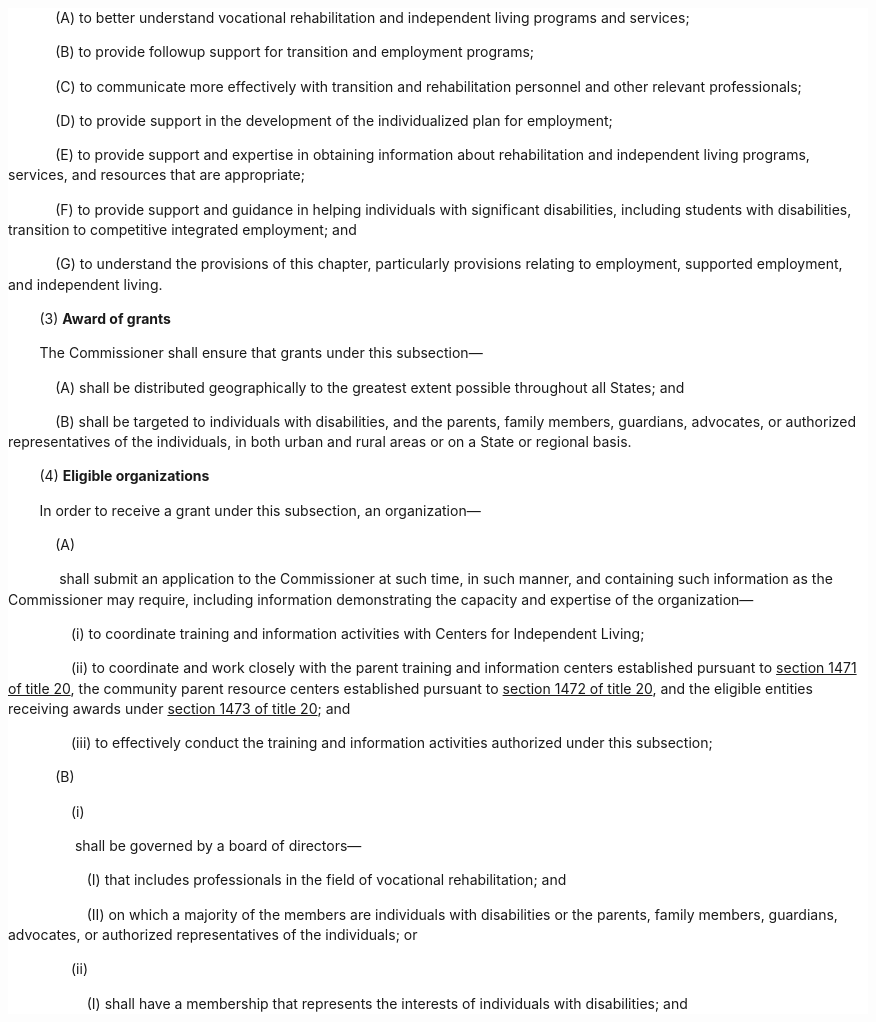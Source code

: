             (A) to better understand vocational rehabilitation and independent living programs and services;

            (B) to provide followup support for transition and employment programs;

            (C) to communicate more effectively with transition and rehabilitation personnel and other relevant professionals;

            (D) to provide support in the development of the individualized plan for employment;

            (E) to provide support and expertise in obtaining information about rehabilitation and independent living programs, services, and resources that are appropriate;

            (F) to provide support and guidance in helping individuals with significant disabilities, including students with disabilities, transition to competitive integrated employment; and

            (G) to understand the provisions of this chapter, particularly provisions relating to employment, supported employment, and independent living.

        (3) __Award of grants__ 

        The Commissioner shall ensure that grants under this subsection—

            (A) shall be distributed geographically to the greatest extent possible throughout all States; and

            (B) shall be targeted to individuals with disabilities, and the parents, family members, guardians, advocates, or authorized representatives of the individuals, in both urban and rural areas or on a State or regional basis.

        (4) __Eligible organizations__ 

        In order to receive a grant under this subsection, an organization—

            (A)

             shall submit an application to the Commissioner at such time, in such manner, and containing such information as the Commissioner may require, including information demonstrating the capacity and expertise of the organization—

                (i) to coordinate training and information activities with Centers for Independent Living;

                (ii) to coordinate and work closely with the parent training and information centers established pursuant to [section 1471 of title 20][/us/usc/t20/s1471], the community parent resource centers established pursuant to [section 1472 of title 20][/us/usc/t20/s1472], and the eligible entities receiving awards under [section 1473 of title 20][/us/usc/t20/s1473]; and

                (iii) to effectively conduct the training and information activities authorized under this subsection;

            (B)

                (i)

                 shall be governed by a board of directors—

                    (I) that includes professionals in the field of vocational rehabilitation; and

                    (II) on which a majority of the members are individuals with disabilities or the parents, family members, guardians, advocates, or authorized representatives of the individuals; or

                (ii)

                    (I) shall have a membership that represents the interests of individuals with disabilities; and


[/us/usc/t29/s723/a]: https://publicdocs.github.io/go/links?ns=uslm&ref=%2Fus%2Fusc%2Ft29%2Fs723%2Fa
[/us/usc/t29/s705/20/A]: https://publicdocs.github.io/go/links?ns=uslm&ref=%2Fus%2Fusc%2Ft29%2Fs705%2F20%2FA
[/us/usc/t29/s776]: https://publicdocs.github.io/go/links?ns=uslm&ref=%2Fus%2Fusc%2Ft29%2Fs776
[/us/usc/t29/s3151]: https://publicdocs.github.io/go/links?ns=uslm&ref=%2Fus%2Fusc%2Ft29%2Fs3151
[/us/usc/t20/s1471]: https://publicdocs.github.io/go/links?ns=uslm&ref=%2Fus%2Fusc%2Ft20%2Fs1471
[/us/usc/t20/s1472]: https://publicdocs.github.io/go/links?ns=uslm&ref=%2Fus%2Fusc%2Ft20%2Fs1472
[/us/usc/t20/s1473]: https://publicdocs.github.io/go/links?ns=uslm&ref=%2Fus%2Fusc%2Ft20%2Fs1473
[/us/usc/t20/s1471]: https://publicdocs.github.io/go/links?ns=uslm&ref=%2Fus%2Fusc%2Ft20%2Fs1471
[/us/pl/93/112/s303]: https://publicdocs.github.io/go/links?ns=uslm&ref=%2Fus%2Fpl%2F93%2F112%2Fs303
[/us/pl/105/220/s406]: https://publicdocs.github.io/go/links?ns=uslm&ref=%2Fus%2Fpl%2F105%2F220%2Fs406
[/us/stat/112/1190]: https://publicdocs.github.io/go/links?ns=uslm&ref=%2Fus%2Fstat%2F112%2F1190
[/us/pl/108/446/s305/h/5]: https://publicdocs.github.io/go/links?ns=uslm&ref=%2Fus%2Fpl%2F108%2F446%2Fs305%2Fh%2F5
[/us/stat/118/2805]: https://publicdocs.github.io/go/links?ns=uslm&ref=%2Fus%2Fstat%2F118%2F2805
[/us/pl/113/128/s442]: https://publicdocs.github.io/go/links?ns=uslm&ref=%2Fus%2Fpl%2F113%2F128%2Fs442
[/us/stat/128/1673]: https://publicdocs.github.io/go/links?ns=uslm&ref=%2Fus%2Fstat%2F128%2F1673
[/us/pl/113/128]: https://publicdocs.github.io/go/links?ns=uslm&ref=%2Fus%2Fpl%2F113%2F128
[/us/stat/128/1425]: https://publicdocs.github.io/go/links?ns=uslm&ref=%2Fus%2Fstat%2F128%2F1425
[/us/usc/t29/s3101]: https://publicdocs.github.io/go/links?ns=uslm&ref=%2Fus%2Fusc%2Ft29%2Fs3101
[/us/pl/93/112/s304]: https://publicdocs.github.io/go/links?ns=uslm&ref=%2Fus%2Fpl%2F93%2F112%2Fs304
[/us/stat/87/379]: https://publicdocs.github.io/go/links?ns=uslm&ref=%2Fus%2Fstat%2F87%2F379
[/us/pl/95/602/s113]: https://publicdocs.github.io/go/links?ns=uslm&ref=%2Fus%2Fpl%2F95%2F602%2Fs113
[/us/stat/92/2968]: https://publicdocs.github.io/go/links?ns=uslm&ref=%2Fus%2Fstat%2F92%2F2968
[/us/pl/99/506/s103/d/2/C]: https://publicdocs.github.io/go/links?ns=uslm&ref=%2Fus%2Fpl%2F99%2F506%2Fs103%2Fd%2F2%2FC
[/us/stat/100/1810]: https://publicdocs.github.io/go/links?ns=uslm&ref=%2Fus%2Fstat%2F100%2F1810
[/us/pl/102/569/s102/p/17]: https://publicdocs.github.io/go/links?ns=uslm&ref=%2Fus%2Fpl%2F102%2F569%2Fs102%2Fp%2F17
[/us/stat/106/4358]: https://publicdocs.github.io/go/links?ns=uslm&ref=%2Fus%2Fstat%2F106%2F4358
[/us/pl/105/220]: https://publicdocs.github.io/go/links?ns=uslm&ref=%2Fus%2Fpl%2F105%2F220
[/us/pl/93/112/s303]: https://publicdocs.github.io/go/links?ns=uslm&ref=%2Fus%2Fpl%2F93%2F112%2Fs303
[/us/usc/t29/s772]: https://publicdocs.github.io/go/links?ns=uslm&ref=%2Fus%2Fusc%2Ft29%2Fs772
[/us/pl/105/220]: https://publicdocs.github.io/go/links?ns=uslm&ref=%2Fus%2Fpl%2F105%2F220
[/us/pl/113/128/s442/1/A]: https://publicdocs.github.io/go/links?ns=uslm&ref=%2Fus%2Fpl%2F113%2F128%2Fs442%2F1%2FA
[/us/usc/t29/s776]: https://publicdocs.github.io/go/links?ns=uslm&ref=%2Fus%2Fusc%2Ft29%2Fs776
[/us/pl/113/128/s442/1/B]: https://publicdocs.github.io/go/links?ns=uslm&ref=%2Fus%2Fpl%2F113%2F128%2Fs442%2F1%2FB
[/us/pl/113/128/s442/1/C/i/I]: https://publicdocs.github.io/go/links?ns=uslm&ref=%2Fus%2Fpl%2F113%2F128%2Fs442%2F1%2FC%2Fi%2FI
[/us/pl/113/128/s442/1/C/i/II]: https://publicdocs.github.io/go/links?ns=uslm&ref=%2Fus%2Fpl%2F113%2F128%2Fs442%2F1%2FC%2Fi%2FII
[/us/pl/113/128/s442/1/C/ii]: https://publicdocs.github.io/go/links?ns=uslm&ref=%2Fus%2Fpl%2F113%2F128%2Fs442%2F1%2FC%2Fii
[/us/pl/113/128/s442/1/D]: https://publicdocs.github.io/go/links?ns=uslm&ref=%2Fus%2Fpl%2F113%2F128%2Fs442%2F1%2FD
[/us/pl/113/128/s442/2/A]: https://publicdocs.github.io/go/links?ns=uslm&ref=%2Fus%2Fpl%2F113%2F128%2Fs442%2F2%2FA
[/us/pl/113/128/s442/2/B/i]: https://publicdocs.github.io/go/links?ns=uslm&ref=%2Fus%2Fpl%2F113%2F128%2Fs442%2F2%2FB%2Fi
[/us/usc/t20/s1472]: https://publicdocs.github.io/go/links?ns=uslm&ref=%2Fus%2Fusc%2Ft20%2Fs1472
[/us/usc/t20/s1473]: https://publicdocs.github.io/go/links?ns=uslm&ref=%2Fus%2Fusc%2Ft20%2Fs1473
[/us/usc/t20/s1471]: https://publicdocs.github.io/go/links?ns=uslm&ref=%2Fus%2Fusc%2Ft20%2Fs1471
[/us/pl/113/128/s442/2/B/ii]: https://publicdocs.github.io/go/links?ns=uslm&ref=%2Fus%2Fpl%2F113%2F128%2Fs442%2F2%2FB%2Fii
[/us/pl/113/128/s442/2/C]: https://publicdocs.github.io/go/links?ns=uslm&ref=%2Fus%2Fpl%2F113%2F128%2Fs442%2F2%2FC
[/us/pl/113/128/s442/3]: https://publicdocs.github.io/go/links?ns=uslm&ref=%2Fus%2Fpl%2F113%2F128%2Fs442%2F3
[/us/pl/108/446/s305/h/6]: https://publicdocs.github.io/go/links?ns=uslm&ref=%2Fus%2Fpl%2F108%2F446%2Fs305%2Fh%2F6
[/us/pl/108/446/s305/h/5]: https://publicdocs.github.io/go/links?ns=uslm&ref=%2Fus%2Fpl%2F108%2F446%2Fs305%2Fh%2F5
[/us/pl/113/128/s443/1]: https://publicdocs.github.io/go/links?ns=uslm&ref=%2Fus%2Fpl%2F113%2F128%2Fs443%2F1
[/us/stat/128/1674]: https://publicdocs.github.io/go/links?ns=uslm&ref=%2Fus%2Fstat%2F128%2F1674
[/us/pl/93/112/s304]: https://publicdocs.github.io/go/links?ns=uslm&ref=%2Fus%2Fpl%2F93%2F112%2Fs304
[/us/pl/105/220/s406]: https://publicdocs.github.io/go/links?ns=uslm&ref=%2Fus%2Fpl%2F105%2F220%2Fs406
[/us/stat/112/1195]: https://publicdocs.github.io/go/links?ns=uslm&ref=%2Fus%2Fstat%2F112%2F1195
[/us/pl/93/112/s304]: https://publicdocs.github.io/go/links?ns=uslm&ref=%2Fus%2Fpl%2F93%2F112%2Fs304
[/us/stat/87/376]: https://publicdocs.github.io/go/links?ns=uslm&ref=%2Fus%2Fstat%2F87%2F376
[/us/pl/93/112/s302]: https://publicdocs.github.io/go/links?ns=uslm&ref=%2Fus%2Fpl%2F93%2F112%2Fs302
[/us/pl/102/569/s301/b/3]: https://publicdocs.github.io/go/links?ns=uslm&ref=%2Fus%2Fpl%2F102%2F569%2Fs301%2Fb%2F3
[/us/stat/106/4411]: https://publicdocs.github.io/go/links?ns=uslm&ref=%2Fus%2Fstat%2F106%2F4411
[/us/usc/t29/s771a]: https://publicdocs.github.io/go/links?ns=uslm&ref=%2Fus%2Fusc%2Ft29%2Fs771a
[/us/pl/105/220]: https://publicdocs.github.io/go/links?ns=uslm&ref=%2Fus%2Fpl%2F105%2F220
[/us/pl/93/112/s304]: https://publicdocs.github.io/go/links?ns=uslm&ref=%2Fus%2Fpl%2F93%2F112%2Fs304
[/us/stat/87/381]: https://publicdocs.github.io/go/links?ns=uslm&ref=%2Fus%2Fstat%2F87%2F381
[/us/pl/93/516]: https://publicdocs.github.io/go/links?ns=uslm&ref=%2Fus%2Fpl%2F93%2F516
[/us/stat/88/1619]: https://publicdocs.github.io/go/links?ns=uslm&ref=%2Fus%2Fstat%2F88%2F1619
[/us/pl/93/651]: https://publicdocs.github.io/go/links?ns=uslm&ref=%2Fus%2Fpl%2F93%2F651
[/us/stat/89/2-4]: https://publicdocs.github.io/go/links?ns=uslm&ref=%2Fus%2Fstat%2F89%2F2-4
[/us/pl/94/230]: https://publicdocs.github.io/go/links?ns=uslm&ref=%2Fus%2Fpl%2F94%2F230
[/us/stat/90/212]: https://publicdocs.github.io/go/links?ns=uslm&ref=%2Fus%2Fstat%2F90%2F212
[/us/pl/95/602/s109/1]: https://publicdocs.github.io/go/links?ns=uslm&ref=%2Fus%2Fpl%2F95%2F602%2Fs109%2F1
[/us/stat/92/2962]: https://publicdocs.github.io/go/links?ns=uslm&ref=%2Fus%2Fstat%2F92%2F2962
[/us/pl/93/112/s305]: https://publicdocs.github.io/go/links?ns=uslm&ref=%2Fus%2Fpl%2F93%2F112%2Fs305
[/us/pl/105/220/s406]: https://publicdocs.github.io/go/links?ns=uslm&ref=%2Fus%2Fpl%2F105%2F220%2Fs406
[/us/stat/112/1196]: https://publicdocs.github.io/go/links?ns=uslm&ref=%2Fus%2Fstat%2F112%2F1196
[/us/pl/93/112/s305]: https://publicdocs.github.io/go/links?ns=uslm&ref=%2Fus%2Fpl%2F93%2F112%2Fs305
[/us/pl/95/602/s115/a]: https://publicdocs.github.io/go/links?ns=uslm&ref=%2Fus%2Fpl%2F95%2F602%2Fs115%2Fa
[/us/stat/92/2971]: https://publicdocs.github.io/go/links?ns=uslm&ref=%2Fus%2Fstat%2F92%2F2971
[/us/pl/98/221/s134]: https://publicdocs.github.io/go/links?ns=uslm&ref=%2Fus%2Fpl%2F98%2F221%2Fs134
[/us/stat/98/25]: https://publicdocs.github.io/go/links?ns=uslm&ref=%2Fus%2Fstat%2F98%2F25
[/us/pl/99/506/s103/d/2/C]: https://publicdocs.github.io/go/links?ns=uslm&ref=%2Fus%2Fpl%2F99%2F506%2Fs103%2Fd%2F2%2FC
[/us/stat/100/1810]: https://publicdocs.github.io/go/links?ns=uslm&ref=%2Fus%2Fstat%2F100%2F1810
[/us/pl/100/630/s204/d]: https://publicdocs.github.io/go/links?ns=uslm&ref=%2Fus%2Fpl%2F100%2F630%2Fs204%2Fd
[/us/stat/102/3309]: https://publicdocs.github.io/go/links?ns=uslm&ref=%2Fus%2Fstat%2F102%2F3309
[/us/pl/102/52/s4/d]: https://publicdocs.github.io/go/links?ns=uslm&ref=%2Fus%2Fpl%2F102%2F52%2Fs4%2Fd
[/us/stat/105/261]: https://publicdocs.github.io/go/links?ns=uslm&ref=%2Fus%2Fstat%2F105%2F261
[/us/pl/102/569/s102/p/19]: https://publicdocs.github.io/go/links?ns=uslm&ref=%2Fus%2Fpl%2F102%2F569%2Fs102%2Fp%2F19
[/us/stat/106/4358]: https://publicdocs.github.io/go/links?ns=uslm&ref=%2Fus%2Fstat%2F106%2F4358
[/us/pl/105/220]: https://publicdocs.github.io/go/links?ns=uslm&ref=%2Fus%2Fpl%2F105%2F220
[/us/pl/93/112/s305]: https://publicdocs.github.io/go/links?ns=uslm&ref=%2Fus%2Fpl%2F93%2F112%2Fs305
[/us/stat/87/383]: https://publicdocs.github.io/go/links?ns=uslm&ref=%2Fus%2Fstat%2F87%2F383
[/us/pl/93/112/s313]: https://publicdocs.github.io/go/links?ns=uslm&ref=%2Fus%2Fpl%2F93%2F112%2Fs313
[/us/pl/95/602/s109/1]: https://publicdocs.github.io/go/links?ns=uslm&ref=%2Fus%2Fpl%2F95%2F602%2Fs109%2F1
[/us/stat/92/2962]: https://publicdocs.github.io/go/links?ns=uslm&ref=%2Fus%2Fstat%2F92%2F2962
[/us/usc/t29/s777c]: https://publicdocs.github.io/go/links?ns=uslm&ref=%2Fus%2Fusc%2Ft29%2Fs777c
[/us/pl/100/630]: https://publicdocs.github.io/go/links?ns=uslm&ref=%2Fus%2Fpl%2F100%2F630